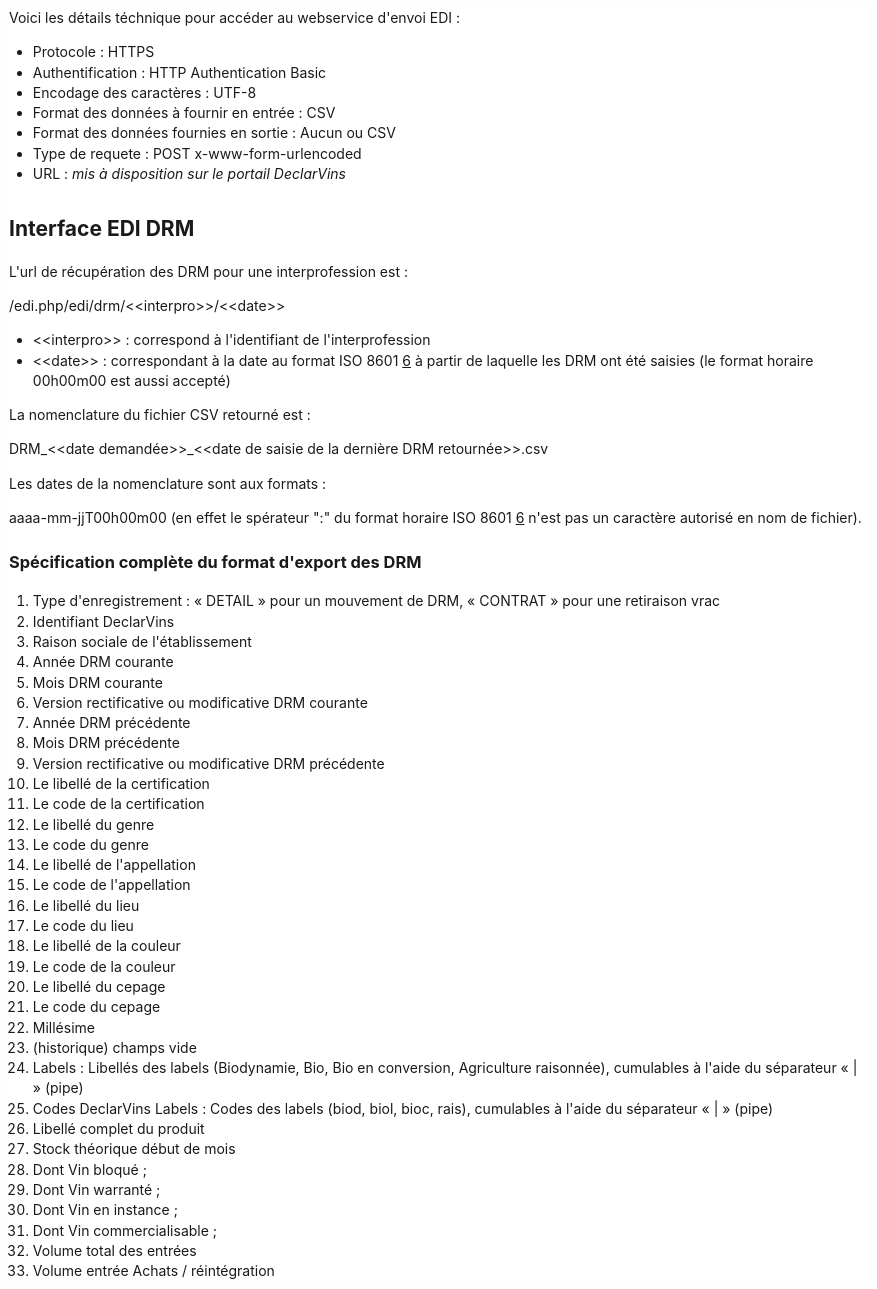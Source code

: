 Voici les détails téchnique pour accéder au webservice d'envoi EDI :

 - Protocole : HTTPS
 - Authentification : HTTP Authentication Basic
 - Encodage des caractères : UTF-8
 - Format des données à fournir en entrée : CSV
 - Format des données fournies en sortie : Aucun ou CSV
 - Type de requete : POST x-www-form-urlencoded
 - URL : *mis à disposition sur le portail DeclarVins*
 
## Interface EDI DRM

L'url de récupération des DRM pour une interprofession est : 

/edi.php/edi/drm/\<\<interpro\>\>/\<\<date\>\>

 * \<\<interpro\>\> : correspond à l'identifiant de l'interprofession
 * \<\<date\>\> : correspondant à la date au format ISO 8601 [6] à partir de laquelle les DRM ont été saisies (le format horaire 00h00m00 est aussi accepté)
 
La nomenclature du fichier CSV retourné est : 

DRM_\<\<date demandée\>\>_\<\<date de saisie de la dernière DRM retournée\>\>.csv 

Les dates de la nomenclature sont aux formats : 

aaaa-mm-jjT00h00m00 (en effet le spérateur ":" du format horaire ISO 8601 [6] n'est pas un caractère autorisé en nom de fichier). 

### Spécification complète du format d'export des DRM
1. Type d'enregistrement : « DETAIL » pour un mouvement de DRM, « CONTRAT » pour une retiraison vrac
2. Identifiant DeclarVins
3. Raison sociale de l'établissement
4. Année DRM courante
5. Mois DRM courante
6. Version rectificative ou modificative DRM courante
7. Année DRM précédente
8. Mois DRM précédente
9. Version rectificative ou modificative DRM précédente
10. Le libellé de la certification
11. Le code de la certification
12. Le libellé du genre
13. Le code du genre
14. Le libellé de l'appellation
15. Le code de l'appellation
16. Le libellé du lieu
17. Le code du lieu
18. Le libellé de la couleur
19. Le code de la couleur
20. Le libellé du cepage
21. Le code du cepage
22. Millésime
23. (historique) champs vide
24. Labels : Libellés des labels (Biodynamie, Bio, Bio en conversion, Agriculture raisonnée), cumulables à l'aide du séparateur « | » (pipe)
25. Codes DeclarVins Labels : Codes des labels (biod, biol, bioc, rais), cumulables à l'aide du séparateur « | » (pipe)
26. Libellé complet du produit
27. Stock théorique début de mois
28. Dont Vin bloqué ; 
29. Dont Vin warranté ; 
30. Dont Vin en instance ; 
31. Dont Vin commercialisable ; 
32. Volume total des entrées
33. Volume entrée Achats / réintégration

   [1]: https://fr.wikipedia.org/wiki/Authentification_HTTP
   [2]: https://tools.ietf.org/html/rfc2818
   [3]: http://www.w3.org/TR/html401/interact/forms.html#h-17.13.4.1
   [4]: https://fr.wikipedia.org/wiki/Comma-separated_values
   [5]: https://fr.wikipedia.org/wiki/UTF-8
   [6]: https://fr.wikipedia.org/wiki/ISO_8601